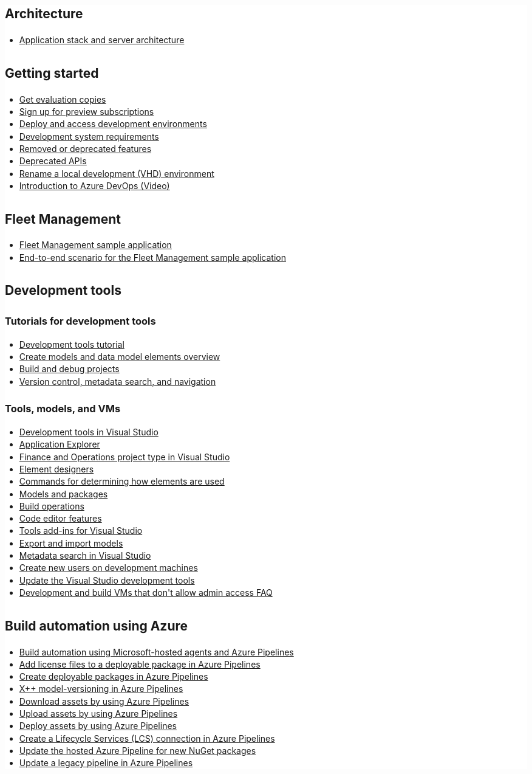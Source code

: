 ## Architecture

- [Application stack and server architecture](application-stack-server-architecture.md)

## Getting started

- [Get evaluation copies](get-evaluation-copy.md)
- [Sign up for preview subscriptions](sign-up-preview-subscription.md)
- [Deploy and access development environments](../dev-tools/access-instances.md)
- [Development system requirements](development-system-requirements.md)
- [Removed or deprecated features](../migration-upgrade/deprecated-features.md)
- [Deprecated APIs](../migration-upgrade/deprecated-apis.md)
- [Rename a local development (VHD) environment](../migration-upgrade/vso-machine-renaming.md)
- [Introduction to Azure DevOps (Video)](https://channel9.msdn.com/Events/Build/2014/2-575)

## Fleet Management

- [Fleet Management sample application](introduction-fleet-management-sample.md)
- [End-to-end scenario for the Fleet Management sample application](fleet-management-sample.md)

## Development tools

### Tutorials for development tools

- [Development tools tutorial](introduction-visual-studio.md)
- [Create models and data model elements overview](create-data-model-elements.md)
- [Build and debug projects](build-debug-project.md)
- [Version control, metadata search, and navigation](version-control-metadata-navigation.md)

### Tools, models, and VMs

- [Development tools in Visual Studio](development-tools-overview.md)
- [Application Explorer](application-explorer.md)
- [Finance and Operations project type in Visual Studio](projects.md)
- [Element designers](element-designers.md)
- [Commands for determining how elements are used](element-usage.md)
- [Models and packages](models.md)
- [Build operations](build-operations.md)
- [Code editor features](code-editor.md)
- [Tools add-ins for Visual Studio](developer-tools-add-ins.md)
- [Export and import models](models-export-import.md)
- [Metadata search in Visual Studio](metadata-search-visual-studio.md)
- [Create new users on development machines](enable-development-machine.md)
- [Update the Visual Studio development tools](update-development-tools.md)
- [Development and build VMs that don't allow admin access FAQ](../sysadmin/VMs-no-admin-access.md)

## Build automation using Azure

- [Build automation using Microsoft-hosted agents and Azure Pipelines](hosted-build-automation.md)
- [Add license files to a deployable package in Azure Pipelines](pipeline-add-license-package.md)
- [Create deployable packages in Azure Pipelines](pipeline-create-deployable-package.md)
- [X++ model-versioning in Azure Pipelines](pipeline-model-version.md)
- [Download assets by using Azure Pipelines](pipeline-asset-download.md)
- [Upload assets by using Azure Pipelines](pipeline-asset-upload.md)
- [Deploy assets by using Azure Pipelines](pipeline-deploy-asset.md)
- [Create a Lifecycle Services (LCS) connection in Azure Pipelines](pipeline-lcs-connection.md)
- [Update the hosted Azure Pipeline for new NuGet packages](pipeline-nuget-split.md)
- [Update a legacy pipeline in Azure Pipelines](pipeline-msbuild-update.md)
